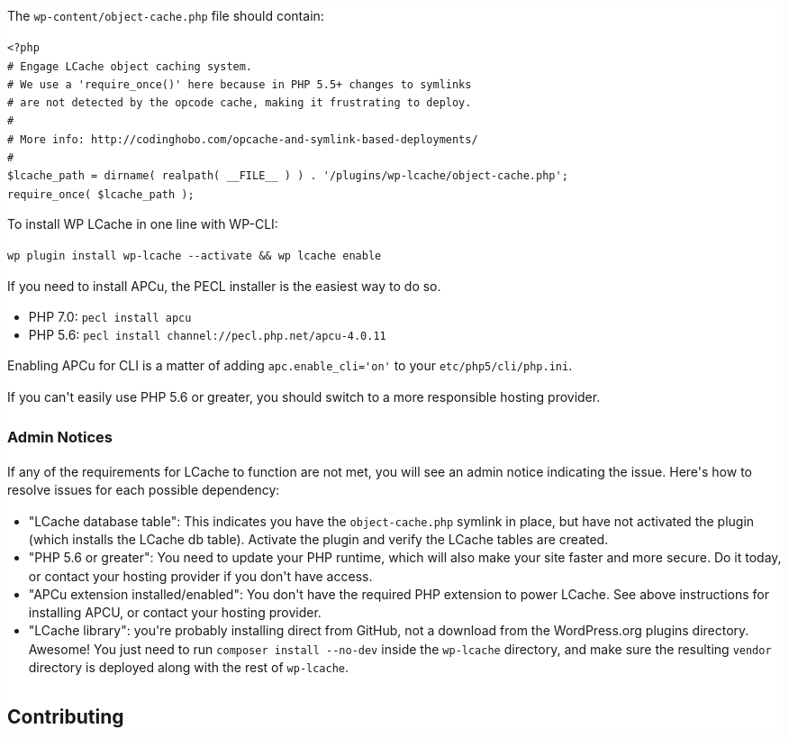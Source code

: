 The `wp-content/object-cache.php` file should contain:

    <?php
    # Engage LCache object caching system.
    # We use a 'require_once()' here because in PHP 5.5+ changes to symlinks
    # are not detected by the opcode cache, making it frustrating to deploy.
    #
    # More info: http://codinghobo.com/opcache-and-symlink-based-deployments/
    #
    $lcache_path = dirname( realpath( __FILE__ ) ) . '/plugins/wp-lcache/object-cache.php';
    require_once( $lcache_path );

To install WP LCache in one line with WP-CLI:

    wp plugin install wp-lcache --activate && wp lcache enable

If you need to install APCu, the PECL installer is the easiest way to do so.

* PHP 7.0: `pecl install apcu`
* PHP 5.6: `pecl install channel://pecl.php.net/apcu-4.0.11`

Enabling APCu for CLI is a matter of adding `apc.enable_cli='on'` to your `etc/php5/cli/php.ini`.

If you can't easily use PHP 5.6 or greater, you should switch to a more responsible hosting provider.

### Admin Notices ###

If any of the requirements for LCache to function are not met, you will see an admin notice indicating the issue. Here's how to resolve issues for each possible dependency:

* "LCache database table": This indicates you have the `object-cache.php` symlink in place, but have not activated the plugin (which installs the LCache db table). Activate the plugin and verify the LCache tables are created.
* "PHP 5.6 or greater": You need to update your PHP runtime, which will also make your site faster and more secure. Do it today, or contact your hosting provider if you don't have access.
* "APCu extension installed/enabled": You don't have the required PHP extension to power LCache. See above instructions for installing APCU, or contact your hosting provider.
* "LCache library": you're probably installing direct from GitHub, not a download from the WordPress.org plugins directory. Awesome! You just need  to run `composer install --no-dev` inside the `wp-lcache` directory, and make sure the resulting `vendor` directory is deployed along with the rest of `wp-lcache`.

## Contributing ##
